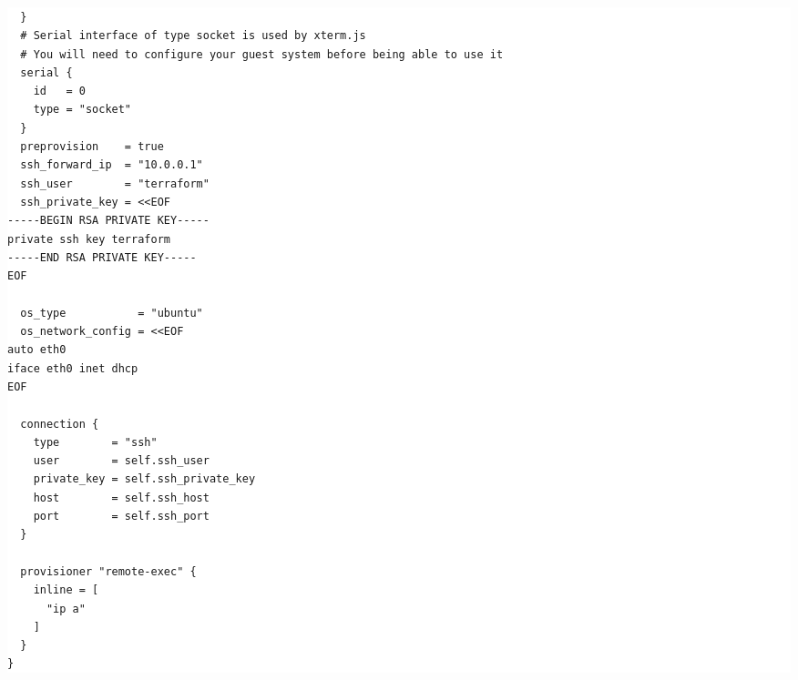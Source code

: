 ```hcl
  }
  # Serial interface of type socket is used by xterm.js
  # You will need to configure your guest system before being able to use it
  serial {
    id   = 0
    type = "socket"
  }
  preprovision    = true
  ssh_forward_ip  = "10.0.0.1"
  ssh_user        = "terraform"
  ssh_private_key = <<EOF
-----BEGIN RSA PRIVATE KEY-----
private ssh key terraform
-----END RSA PRIVATE KEY-----
EOF

  os_type           = "ubuntu"
  os_network_config = <<EOF
auto eth0
iface eth0 inet dhcp
EOF

  connection {
    type        = "ssh"
    user        = self.ssh_user
    private_key = self.ssh_private_key
    host        = self.ssh_host
    port        = self.ssh_port
  }

  provisioner "remote-exec" {
    inline = [
      "ip a"
    ]
  }
}

```
